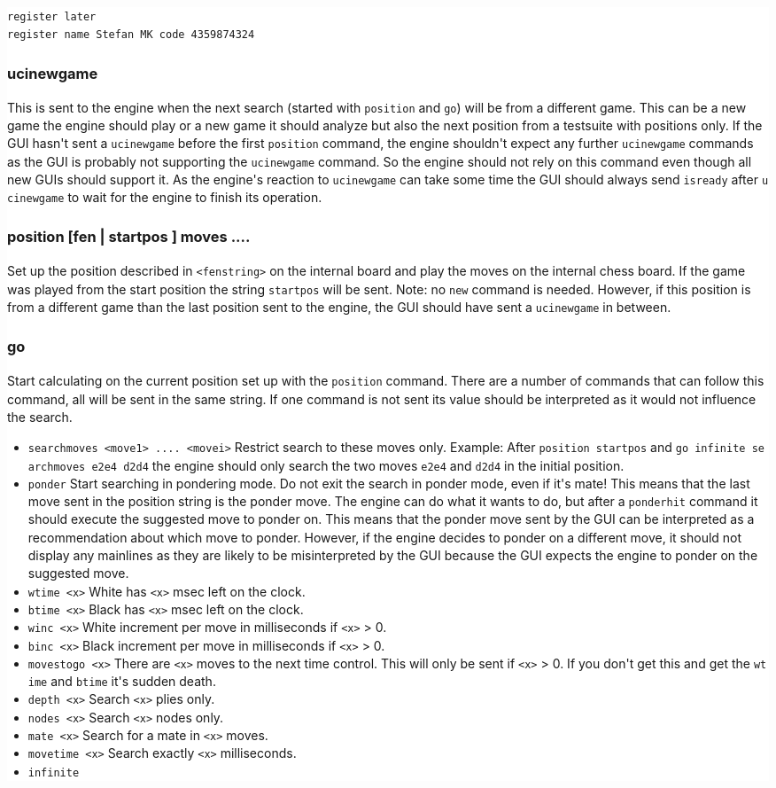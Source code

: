 ```
register later
register name Stefan MK code 4359874324
```

### ucinewgame

This is sent to the engine when the next search (started with `position` and `go`) will be from a different game. This can be a new game the engine should play or a new game it should analyze but also the next position from a testsuite with positions only.
If the GUI hasn't sent a `ucinewgame` before the first `position` command, the engine shouldn't expect any further `ucinewgame` commands as the GUI is probably not supporting the `ucinewgame` command.
So the engine should not rely on this command even though all new GUIs should support it.
As the engine's reaction to `ucinewgame` can take some time the GUI should always send `isready` after `ucinewgame` to wait for the engine to finish its operation.

### position [fen <fenstring> | startpos ] moves <move1> .... <movei>

Set up the position described in `<fenstring>` on the internal board and play the moves on the internal chess board.
If the game was played from the start position the string `startpos` will be sent.
Note: no `new` command is needed. However, if this position is from a different game than the last position sent to the engine, the GUI should have sent a `ucinewgame` in between.

### go

Start calculating on the current position set up with the `position` command.
There are a number of commands that can follow this command, all will be sent in the same string.
If one command is not sent its value should be interpreted as it would not influence the search.

* `searchmoves <move1> .... <movei>`
  Restrict search to these moves only.
  Example: After `position startpos` and `go infinite searchmoves e2e4 d2d4` the engine should only search the two moves `e2e4` and `d2d4` in the initial position.
* `ponder`
  Start searching in pondering mode.
  Do not exit the search in ponder mode, even if it's mate!
  This means that the last move sent in the position string is the ponder move.
  The engine can do what it wants to do, but after a `ponderhit` command it should execute the suggested move to ponder on. This means that the ponder move sent by the GUI can be interpreted as a recommendation about which move to ponder. However, if the engine decides to ponder on a different move, it should not display any mainlines as they are likely to be misinterpreted by the GUI because the GUI expects the engine to ponder on the suggested move.
* `wtime <x>`
  White has `<x>` msec left on the clock.
* `btime <x>`
  Black has `<x>` msec left on the clock.
* `winc <x>`
  White increment per move in milliseconds if `<x>` > 0.
* `binc <x>`
  Black increment per move in milliseconds if `<x>` > 0.
* `movestogo <x>`
  There are `<x>` moves to the next time control. This will only be sent if `<x>` > 0. If you don't get this and get the `wtime` and `btime` it's sudden death.
* `depth <x>`
  Search `<x>` plies only.
* `nodes <x>`
  Search `<x>` nodes only.
* `mate <x>`
  Search for a mate in `<x>` moves.
* `movetime <x>`
  Search exactly `<x>` milliseconds.
* `infinite`